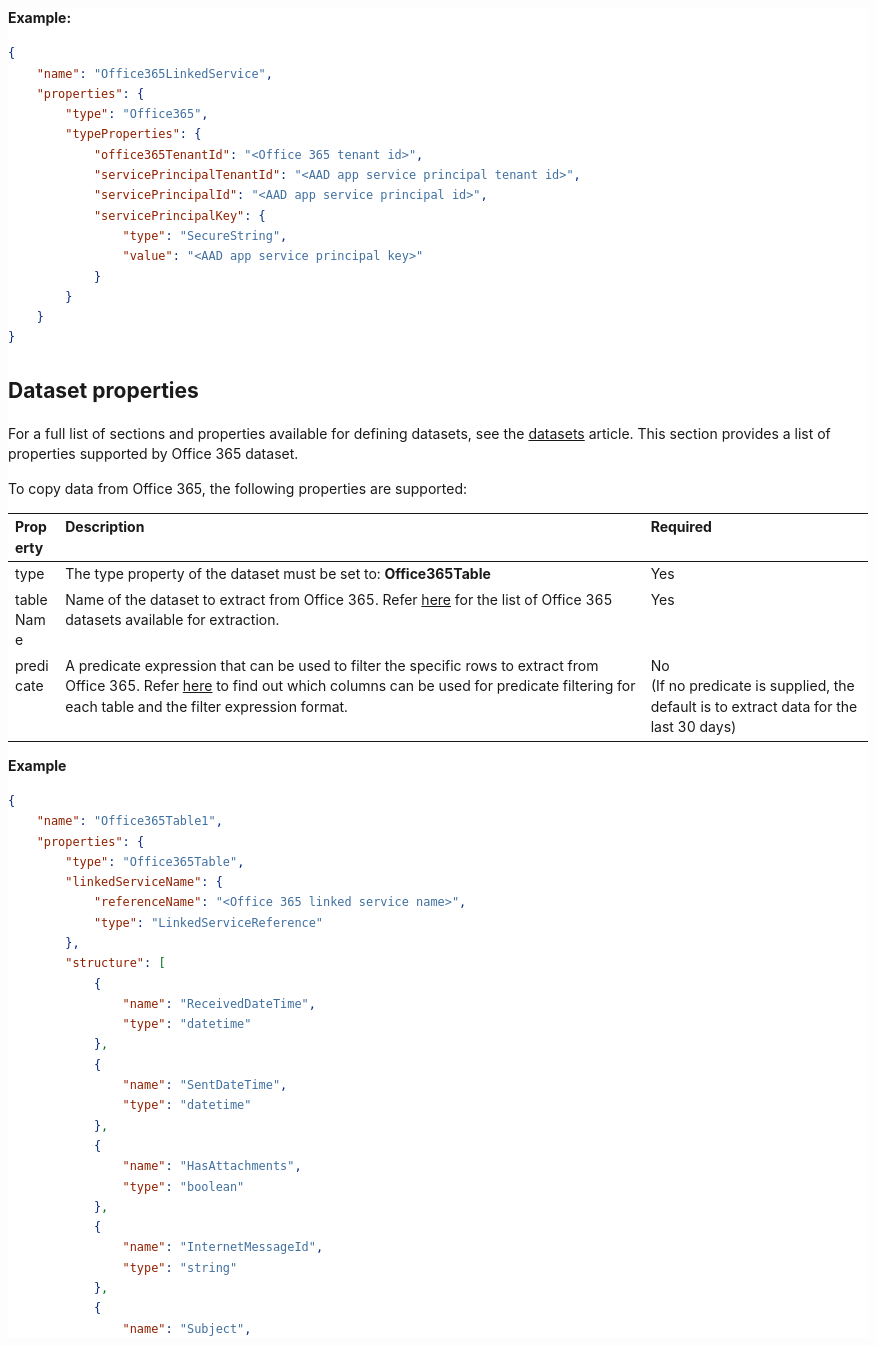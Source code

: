 **Example:**

```json
{
    "name": "Office365LinkedService",
    "properties": {
        "type": "Office365",
        "typeProperties": {
            "office365TenantId": "<Office 365 tenant id>",
            "servicePrincipalTenantId": "<AAD app service principal tenant id>",
            "servicePrincipalId": "<AAD app service principal id>",
            "servicePrincipalKey": {
                "type": "SecureString",
                "value": "<AAD app service principal key>"
            }
        }
    }
}
```

## Dataset properties

For a full list of sections and properties available for defining datasets, see the [datasets](concepts-datasets-linked-services.md) article. This section provides a list of properties supported by Office 365 dataset.

To copy data from Office 365, the following properties are supported:

| Property | Description | Required |
|:--- |:--- |:--- |
| type | The type property of the dataset must be set to: **Office365Table** | Yes |
| tableName | Name of the dataset to extract from Office 365. Refer [here](https://github.com/OfficeDev/MS-Graph-Data-Connect/wiki/Capabilities#datasets) for the list of Office 365 datasets available for extraction. | Yes |
| predicate | A predicate expression that can be used to filter the specific rows to extract from Office 365.  Refer [here](https://github.com/OfficeDev/MS-Graph-Data-Connect/wiki/Capabilities#filters) to find out which columns can be used for predicate filtering for each table and the filter expression format. | No<br>(If no predicate is supplied, the default is to extract data for the last 30 days) |

**Example**

```json
{
    "name": "Office365Table1",
    "properties": {
        "type": "Office365Table",
        "linkedServiceName": {
            "referenceName": "<Office 365 linked service name>",
            "type": "LinkedServiceReference"
        },
        "structure": [
            {
                "name": "ReceivedDateTime",
                "type": "datetime"
            },
            {
                "name": "SentDateTime",
                "type": "datetime"
            },
            {
                "name": "HasAttachments",
                "type": "boolean"
            },
            {
                "name": "InternetMessageId",
                "type": "string"
            },
            {
                "name": "Subject",
```